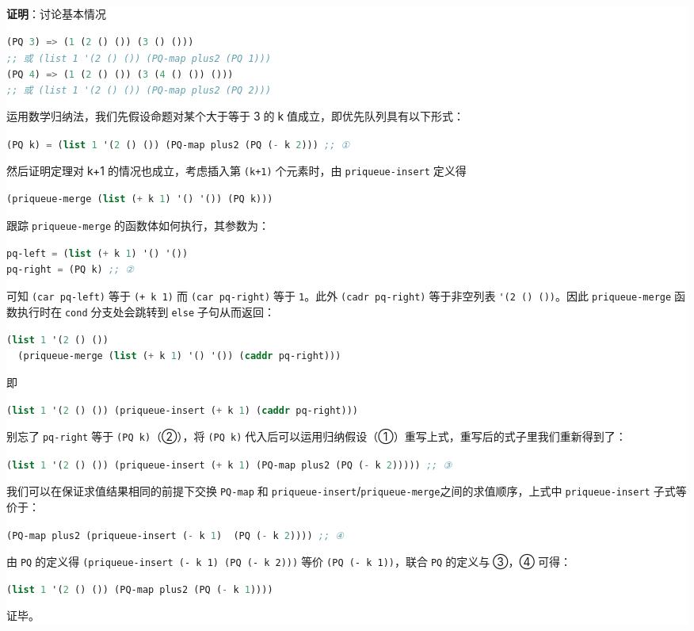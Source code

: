**证明**：讨论基本情况

````scheme
(PQ 3) => (1 (2 () ()) (3 () ()))
;; 或 (list 1 '(2 () ()) (PQ-map plus2 (PQ 1)))
(PQ 4) => (1 (2 () ()) (3 (4 () ()) ()))
;; 或 (list 1 '(2 () ()) (PQ-map plus2 (PQ 2)))
````

运用数学归纳法，我们先假设命题对某个大于等于 3 的 k 值成立，即优先队列具有以下形式：

````scheme
(PQ k) = (list 1 '(2 () ()) (PQ-map plus2 (PQ (- k 2))) ;; ①
````

然后证明定理对 k+1 的情况也成立，考虑插入第 `(k+1)` 个元素时，由 `priqueue-insert` 定义得

````scheme
(priqueue-merge (list (+ k 1) '() '()) (PQ k)))
````

跟踪 `priqueue-merge` 的函数体如何执行，其参数为：

````scheme
pq-left = (list (+ k 1) '() '())
pq-right = (PQ k) ;; ②
````

可知 `(car pq-left)` 等于 `(+ k 1)` 而 `(car pq-right)` 等于 `1`。此外 `(cadr pq-right)` 等于非空列表 `'(2 () ())`。因此 `priqueue-merge` 函数执行时在 `cond` 分支处会跳转到 `else` 子句从而返回：

````scheme
(list 1 '(2 () ())
  (priqueue-merge (list (+ k 1) '() '()) (caddr pq-right)))
````

即

````scheme
(list 1 '(2 () ()) (priqueue-insert (+ k 1) (caddr pq-right)))
````

别忘了 `pq-right` 等于 `(PQ k)`（②），将 `(PQ k)` 代入后可以运用归纳假设（①）重写上式，重写后的式子里我们重新得到了：

````scheme
(list 1 '(2 () ()) (priqueue-insert (+ k 1) (PQ-map plus2 (PQ (- k 2))))) ;; ③
````

我们可以在保证求值结果相同的前提下交换 `PQ-map` 和 `priqueue-insert`/`priqueue-merge`之间的求值顺序，上式中 `priqueue-insert` 子式等价于：

````scheme
(PQ-map plus2 (priqueue-insert (- k 1)  (PQ (- k 2)))) ;; ④
````

由 `PQ` 的定义得 `(priqueue-insert (- k 1) (PQ (- k 2)))` 等价 `(PQ (- k 1))`，联合 `PQ` 的定义与 ③，④ 可得：

````scheme
(list 1 '(2 () ()) (PQ-map plus2 (PQ (- k 1))))
````

证毕。
